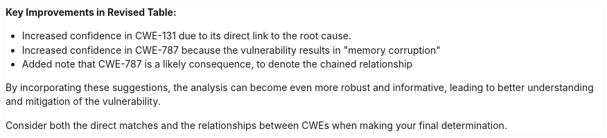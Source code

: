 **Key Improvements in Revised Table:**

*   Increased confidence in CWE-131 due to its direct link to the root cause.
*   Increased confidence in CWE-787 because the vulnerability results in "memory corruption"
*   Added note that CWE-787 is a likely consequence, to denote the chained relationship

By incorporating these suggestions, the analysis can become even more robust and informative, leading to better understanding and mitigation of the vulnerability.

Consider both the direct matches and the relationships between CWEs
when making your final determination.
        